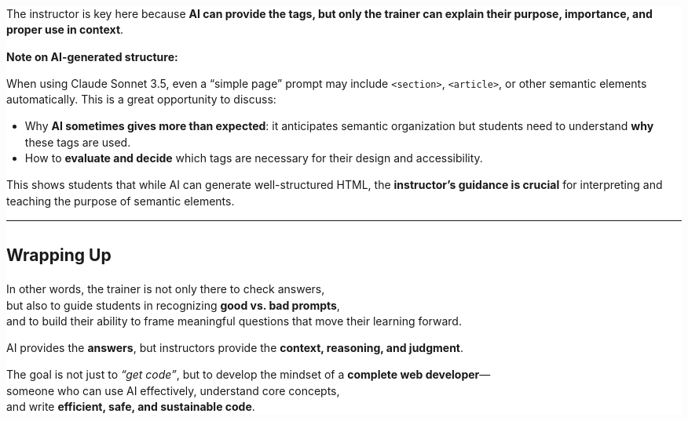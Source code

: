 The instructor is key here because **AI can provide the tags, but only the trainer can explain their purpose, importance, and proper use in context**.  

**Note on AI-generated structure:**  <br>

When using Claude Sonnet 3.5, even a “simple page” prompt may include `<section>`, `<article>`, or other semantic elements automatically. This is a great opportunity to discuss:

- Why **AI sometimes gives more than expected**: it anticipates semantic organization but students need to understand **why** these tags are used.  
- How to **evaluate and decide** which tags are necessary for their design and accessibility.

This shows students that while AI can generate well-structured HTML, the **instructor’s guidance is crucial** for interpreting and teaching the purpose of semantic elements.

---

## Wrapping Up

In other words, the trainer is not only there to check answers,  
but also to guide students in recognizing **good vs. bad prompts**,  
and to build their ability to frame meaningful questions that move their learning forward.  

AI provides the **answers**, but instructors provide the **context, reasoning, and judgment**.  

The goal is not just to *“get code”*, but to develop the mindset of a **complete web developer**—  
someone who can use AI effectively, understand core concepts,  
and write **efficient, safe, and sustainable code**.